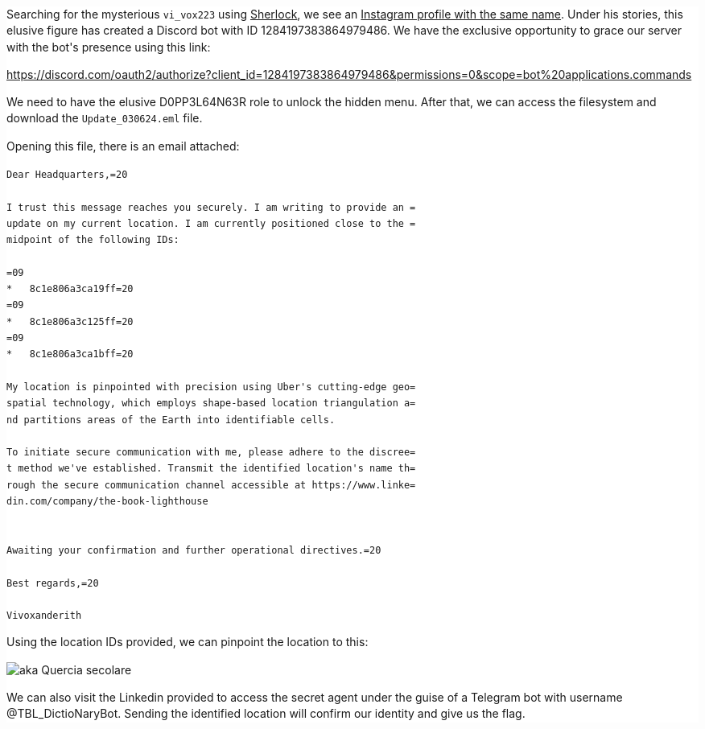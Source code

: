 Searching for the mysterious `vi_vox223` using
[Sherlock](https://github.com/sherlock-project/sherlock), we see an [Instagram
profile with the same name](https://www.instagram.com/vi_vox223/). Under his
stories, this elusive figure has created a Discord bot with ID
1284197383864979486. We have the exclusive opportunity to grace our server with
the bot's presence using this link:

<https://discord.com/oauth2/authorize?client_id=1284197383864979486&permissions=0&scope=bot%20applications.commands>

We need to have the elusive D0PP3L64N63R role to unlock the hidden menu. After
that, we can access the filesystem and download the `Update_030624.eml` file.

Opening this file, there is an email attached:

```txt 
Dear Headquarters,=20

I trust this message reaches you securely. I am writing to provide an =
update on my current location. I am currently positioned close to the =
midpoint of the following IDs:

=09
*	8c1e806a3ca19ff=20
=09
*	8c1e806a3c125ff=20
=09
*	8c1e806a3ca1bff=20

My location is pinpointed with precision using Uber's cutting-edge geo=
spatial technology, which employs shape-based location triangulation a=
nd partitions areas of the Earth into identifiable cells.

To initiate secure communication with me, please adhere to the discree=
t method we've established. Transmit the identified location's name th=
rough the secure communication channel accessible at https://www.linke=
din.com/company/the-book-lighthouse


Awaiting your confirmation and further operational directives.=20

Best regards,=20

Vivoxanderith
```

Using the location IDs provided, we can pinpoint the location to this:

![aka Quercia secolare](@images/2024/tisc-2024/uber-h3.png)

We can also visit the Linkedin provided to access the secret agent under the
guise of a Telegram bot with username @TBL_DictioNaryBot. Sending the identified
location will confirm our identity and give us the flag.

